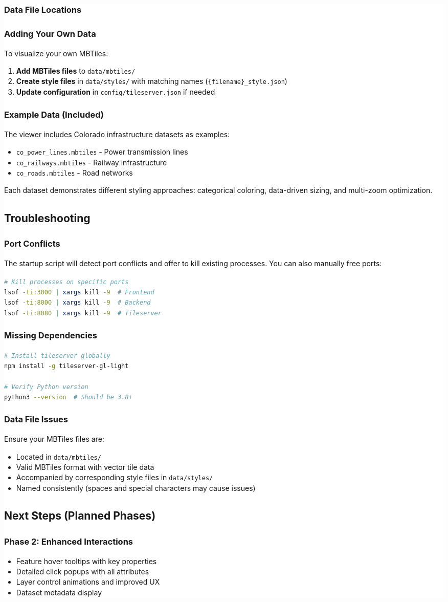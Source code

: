 ### Data File Locations

### Adding Your Own Data

To visualize your own MBTiles:

1. **Add MBTiles files** to `data/mbtiles/`
2. **Create style files** in `data/styles/` with matching names (`{filename}_style.json`)
3. **Update configuration** in `config/tileserver.json` if needed

### Example Data (Included)
The viewer includes Colorado infrastructure datasets as examples:
- `co_power_lines.mbtiles` - Power transmission lines
- `co_railways.mbtiles` - Railway infrastructure  
- `co_roads.mbtiles` - Road networks

Each dataset demonstrates different styling approaches: categorical coloring, data-driven sizing, and multi-zoom optimization.

## Troubleshooting

### Port Conflicts
The startup script will detect port conflicts and offer to kill existing processes. You can also manually free ports:

```bash
# Kill processes on specific ports
lsof -ti:3000 | xargs kill -9  # Frontend
lsof -ti:8000 | xargs kill -9  # Backend  
lsof -ti:8080 | xargs kill -9  # Tileserver
```

### Missing Dependencies
```bash
# Install tileserver globally
npm install -g tileserver-gl-light

# Verify Python version
python3 --version  # Should be 3.8+
```

### Data File Issues
Ensure your MBTiles files are:
- Located in `data/mbtiles/`
- Valid MBTiles format with vector tile data
- Accompanied by corresponding style files in `data/styles/`
- Named consistently (spaces and special characters may cause issues)

## Next Steps (Planned Phases)

### Phase 2: Enhanced Interactions
- Feature hover tooltips with key properties
- Detailed click popups with all attributes
- Layer control animations and improved UX
- Dataset metadata display
